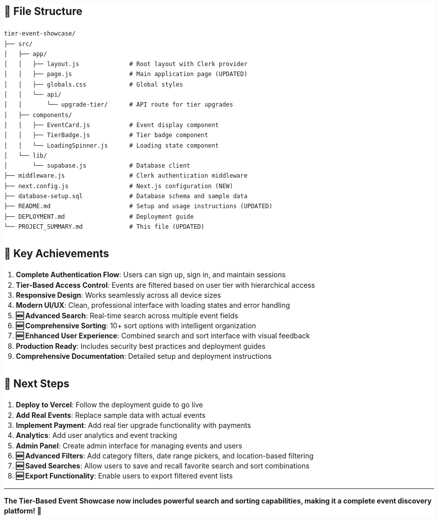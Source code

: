 ## 📁 File Structure

```
tier-event-showcase/
├── src/
│   ├── app/
│   │   ├── layout.js              # Root layout with Clerk provider
│   │   ├── page.js                # Main application page (UPDATED)
│   │   ├── globals.css            # Global styles
│   │   └── api/
│   │       └── upgrade-tier/      # API route for tier upgrades
│   ├── components/
│   │   ├── EventCard.js           # Event display component
│   │   ├── TierBadge.js           # Tier badge component
│   │   └── LoadingSpinner.js      # Loading state component
│   └── lib/
│       └── supabase.js            # Database client
├── middleware.js                  # Clerk authentication middleware
├── next.config.js                 # Next.js configuration (NEW)
├── database-setup.sql             # Database schema and sample data
├── README.md                      # Setup and usage instructions (UPDATED)
├── DEPLOYMENT.md                  # Deployment guide
└── PROJECT_SUMMARY.md             # This file (UPDATED)
```

## 🎯 Key Achievements

1. **Complete Authentication Flow**: Users can sign up, sign in, and maintain sessions
2. **Tier-Based Access Control**: Events are filtered based on user tier with hierarchical access
3. **Responsive Design**: Works seamlessly across all device sizes
4. **Modern UI/UX**: Clean, professional interface with loading states and error handling
5. **🆕 Advanced Search**: Real-time search across multiple event fields
6. **🆕 Comprehensive Sorting**: 10+ sort options with intelligent organization
7. **🆕 Enhanced User Experience**: Combined search and sort interface with visual feedback
8. **Production Ready**: Includes security best practices and deployment guides
9. **Comprehensive Documentation**: Detailed setup and deployment instructions

## 🚀 Next Steps

1. **Deploy to Vercel**: Follow the deployment guide to go live
2. **Add Real Events**: Replace sample data with actual events
3. **Implement Payment**: Add real tier upgrade functionality with payments
4. **Analytics**: Add user analytics and event tracking
5. **Admin Panel**: Create admin interface for managing events and users
6. **🆕 Advanced Filters**: Add category filters, date range pickers, and location-based filtering
7. **🆕 Saved Searches**: Allow users to save and recall favorite search and sort combinations
8. **🆕 Export Functionality**: Enable users to export filtered event lists

---

**The Tier-Based Event Showcase now includes powerful search and sorting capabilities, making it a complete event discovery platform! 🎉**